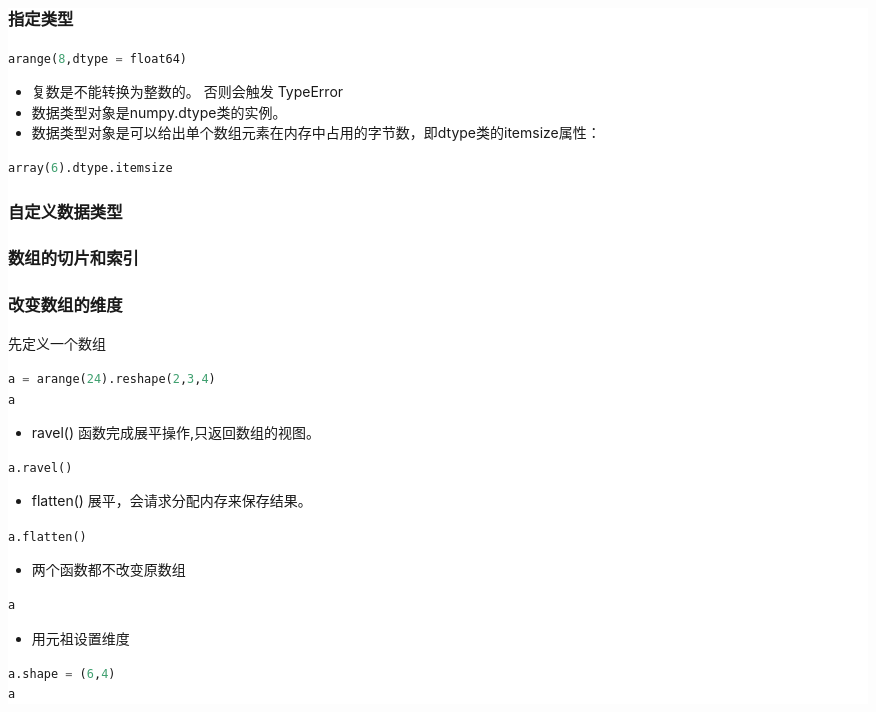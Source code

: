 <a id="org46dbb47"></a>

### 指定类型

```python
arange(8,dtype = float64)
```

-   复数是不能转换为整数的。 否则会触发 TypeError
-   数据类型对象是numpy.dtype类的实例。
-   数据类型对象是可以给出单个数组元素在内存中占用的字节数，即dtype类的itemsize属性：

```python
array(6).dtype.itemsize
```

<a id="org5f03474"></a>

### 自定义数据类型


<a id="org8c21aee"></a>

### 数组的切片和索引


<a id="orgd9bff91"></a>

### 改变数组的维度

先定义一个数组

```python
a = arange(24).reshape(2,3,4)
a
```

-   ravel() 函数完成展平操作,只返回数组的视图。

```python
a.ravel()
```

-   flatten() 展平，会请求分配内存来保存结果。

```python
a.flatten()
```

-   两个函数都不改变原数组

```python
a
```

-   用元祖设置维度

```python
a.shape = (6,4)
a
```
